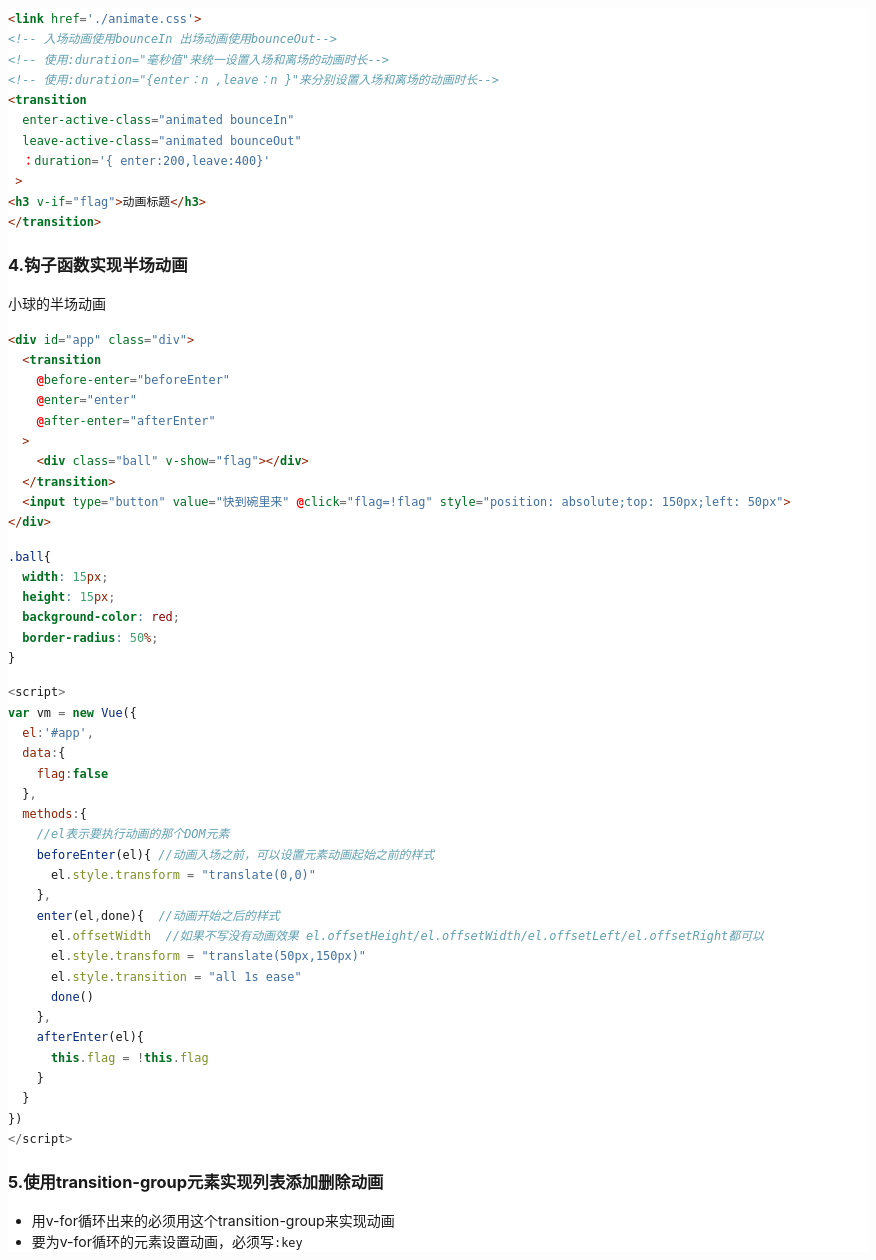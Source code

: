 ```html
<link href='./animate.css'>
<!-- 入场动画使用bounceIn 出场动画使用bounceOut-->
<!-- 使用:duration="毫秒值"来统一设置入场和离场的动画时长-->
<!-- 使用:duration="{enter：n ,leave：n }"来分别设置入场和离场的动画时长-->
<transition 
  enter-active-class="animated bounceIn" 
  leave-active-class="animated bounceOut" 
  ：duration='{ enter:200,leave:400}'
 >
<h3 v-if="flag">动画标题</h3>
</transition>
```
###  4.钩子函数实现半场动画
小球的半场动画
```html
<div id="app" class="div">
  <transition
    @before-enter="beforeEnter"
    @enter="enter"
    @after-enter="afterEnter"
  >
    <div class="ball" v-show="flag"></div>
  </transition>
  <input type="button" value="快到碗里来" @click="flag=!flag" style="position: absolute;top: 150px;left: 50px">
</div>
```
```css
.ball{
  width: 15px;
  height: 15px;
  background-color: red;
  border-radius: 50%;
}
```
```js
<script>
var vm = new Vue({
  el:'#app',
  data:{
    flag:false
  },
  methods:{
    //el表示要执行动画的那个DOM元素
    beforeEnter(el){ //动画入场之前，可以设置元素动画起始之前的样式
      el.style.transform = "translate(0,0)"
    },
    enter(el,done){  //动画开始之后的样式
      el.offsetWidth  //如果不写没有动画效果 el.offsetHeight/el.offsetWidth/el.offsetLeft/el.offsetRight都可以
      el.style.transform = "translate(50px,150px)"
      el.style.transition = "all 1s ease"
      done()
    },
    afterEnter(el){
      this.flag = !this.flag
    }
  }
})
</script>
```
### 5.使用transition-group元素实现列表添加删除动画
- 用v-for循环出来的必须用这个transition-group来实现动画
- 要为v-for循环的元素设置动画，必须写`:key`